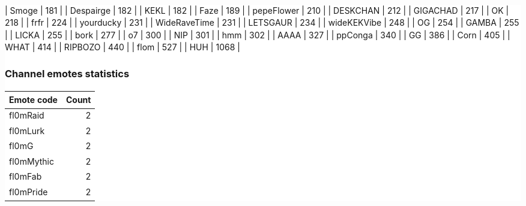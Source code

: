 | Smoge                                                                                                | 181   |
| Despairge                                                                                            | 182   |
| KEKL                                                                                                 | 182   |
| Faze                                                                                                 | 189   |
| pepeFlower                                                                                           | 210   |
| DESKCHAN                                                                                             | 212   |
| GIGACHAD                                                                                             | 217   |
| OK                                                                                                   | 218   |
| frfr                                                                                                 | 224   |
| yourducky                                                                                            | 231   |
| WideRaveTime                                                                                         | 231   |
| LETSGAUR                                                                                             | 234   |
| wideKEKVibe                                                                                          | 248   |
| OG                                                                                                   | 254   |
| GAMBA                                                                                                | 255   |
| LICKA                                                                                                | 255   |
| bork                                                                                                 | 277   |
| o7                                                                                                   | 300   |
| NIP                                                                                                  | 301   |
| hmm                                                                                                  | 302   |
| AAAA                                                                                                 | 327   |
| ppConga                                                                                              | 340   |
| GG                                                                                                   | 386   |
| Corn                                                                                                 | 405   |
| WHAT                                                                                                 | 414   |
| RIPBOZO                                                                                              | 440   |
| flom                                                                                                 | 527   |
| HUH                                                                                                  | 1068  |

### Channel emotes statistics

| Emote code   | Count |
| :----------- | ----: |
| fl0mRaid     | 2     |
| fl0mLurk     | 2     |
| fl0mG        | 2     |
| fl0mMythic   | 2     |
| fl0mFab      | 2     |
| fl0mPride    | 2     |